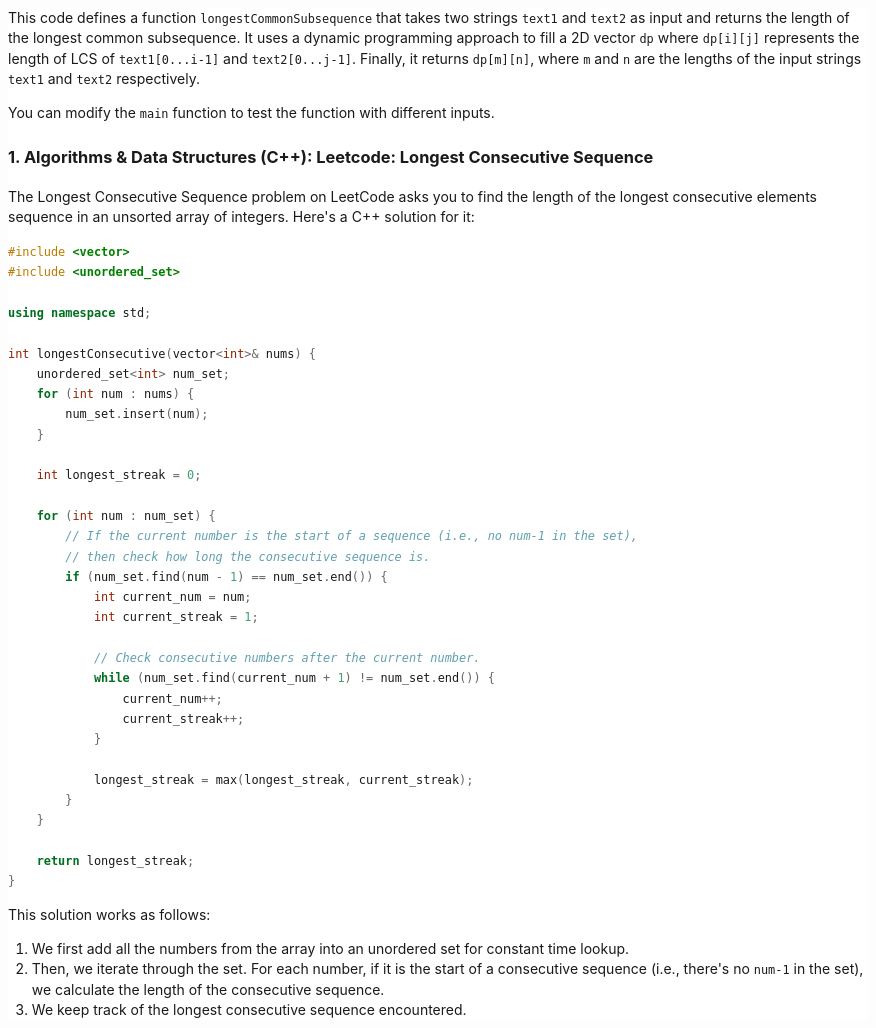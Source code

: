 This code defines a function `longestCommonSubsequence` that takes two strings `text1` and `text2` as input and returns the length of the longest common subsequence. It uses a dynamic programming approach to fill a 2D vector `dp` where `dp[i][j]` represents the length of LCS of `text1[0...i-1]` and `text2[0...j-1]`. Finally, it returns `dp[m][n]`, where `m` and `n` are the lengths of the input strings `text1` and `text2` respectively.

You can modify the `main` function to test the function with different inputs.

### 1. Algorithms & Data Structures (C++): Leetcode: Longest Consecutive Sequence

The Longest Consecutive Sequence problem on LeetCode asks you to find the length of the longest consecutive elements sequence in an unsorted array of integers. Here's a C++ solution for it:

```cpp
#include <vector>
#include <unordered_set>

using namespace std;

int longestConsecutive(vector<int>& nums) {
    unordered_set<int> num_set;
    for (int num : nums) {
        num_set.insert(num);
    }

    int longest_streak = 0;

    for (int num : num_set) {
        // If the current number is the start of a sequence (i.e., no num-1 in the set),
        // then check how long the consecutive sequence is.
        if (num_set.find(num - 1) == num_set.end()) {
            int current_num = num;
            int current_streak = 1;

            // Check consecutive numbers after the current number.
            while (num_set.find(current_num + 1) != num_set.end()) {
                current_num++;
                current_streak++;
            }

            longest_streak = max(longest_streak, current_streak);
        }
    }

    return longest_streak;
}
```

This solution works as follows:

1. We first add all the numbers from the array into an unordered set for constant time lookup.
2. Then, we iterate through the set. For each number, if it is the start of a consecutive sequence (i.e., there's no `num-1` in the set), we calculate the length of the consecutive sequence.
3. We keep track of the longest consecutive sequence encountered.
